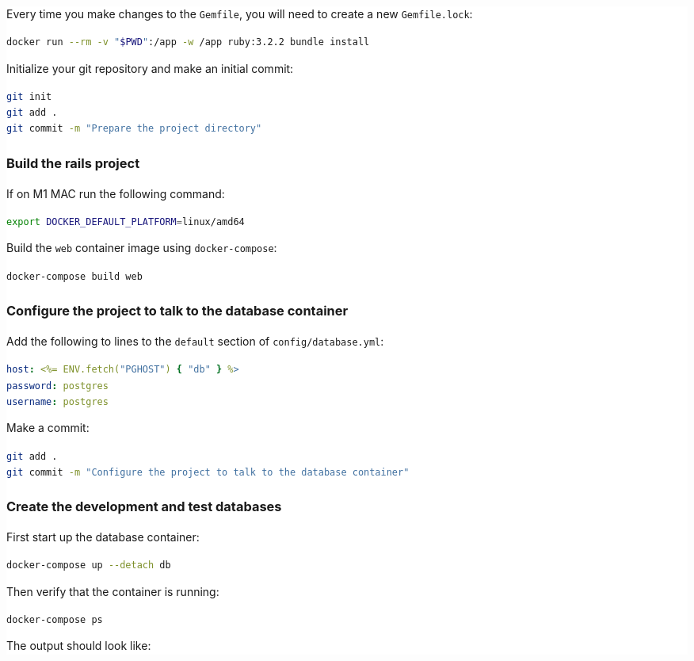 Every time you make changes to the `Gemfile`, you will need to create a new
`Gemfile.lock`:

```sh
docker run --rm -v "$PWD":/app -w /app ruby:3.2.2 bundle install
```

Initialize your git repository and make an initial commit:

```sh
git init
git add .
git commit -m "Prepare the project directory"
```

### Build the rails project

If on M1 MAC run the following command:

```sh
export DOCKER_DEFAULT_PLATFORM=linux/amd64
```

Build the `web` container image using `docker-compose`:

```sh
docker-compose build web
```

### Configure the project to talk to the database container

Add the following to lines to the `default` section of `config/database.yml`:

```yaml
host: <%= ENV.fetch("PGHOST") { "db" } %>
password: postgres
username: postgres
```

Make a commit:

```sh
git add .
git commit -m "Configure the project to talk to the database container"
```

### Create the development and test databases

First start up the database container:

```sh
docker-compose up --detach db
```

Then verify that the container is running:

```sh
docker-compose ps
```

The output should look like:
